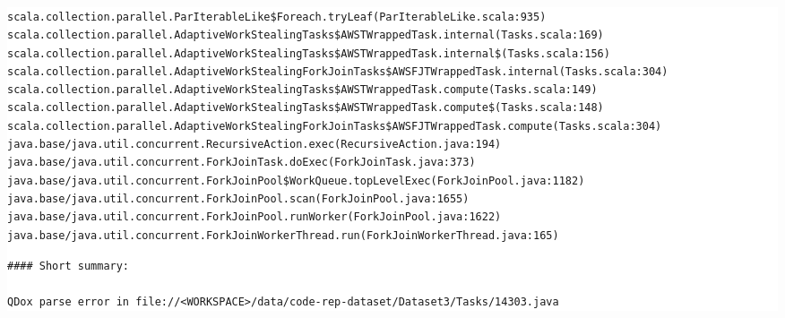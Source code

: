 	scala.collection.parallel.ParIterableLike$Foreach.tryLeaf(ParIterableLike.scala:935)
	scala.collection.parallel.AdaptiveWorkStealingTasks$AWSTWrappedTask.internal(Tasks.scala:169)
	scala.collection.parallel.AdaptiveWorkStealingTasks$AWSTWrappedTask.internal$(Tasks.scala:156)
	scala.collection.parallel.AdaptiveWorkStealingForkJoinTasks$AWSFJTWrappedTask.internal(Tasks.scala:304)
	scala.collection.parallel.AdaptiveWorkStealingTasks$AWSTWrappedTask.compute(Tasks.scala:149)
	scala.collection.parallel.AdaptiveWorkStealingTasks$AWSTWrappedTask.compute$(Tasks.scala:148)
	scala.collection.parallel.AdaptiveWorkStealingForkJoinTasks$AWSFJTWrappedTask.compute(Tasks.scala:304)
	java.base/java.util.concurrent.RecursiveAction.exec(RecursiveAction.java:194)
	java.base/java.util.concurrent.ForkJoinTask.doExec(ForkJoinTask.java:373)
	java.base/java.util.concurrent.ForkJoinPool$WorkQueue.topLevelExec(ForkJoinPool.java:1182)
	java.base/java.util.concurrent.ForkJoinPool.scan(ForkJoinPool.java:1655)
	java.base/java.util.concurrent.ForkJoinPool.runWorker(ForkJoinPool.java:1622)
	java.base/java.util.concurrent.ForkJoinWorkerThread.run(ForkJoinWorkerThread.java:165)
```
#### Short summary: 

QDox parse error in file://<WORKSPACE>/data/code-rep-dataset/Dataset3/Tasks/14303.java